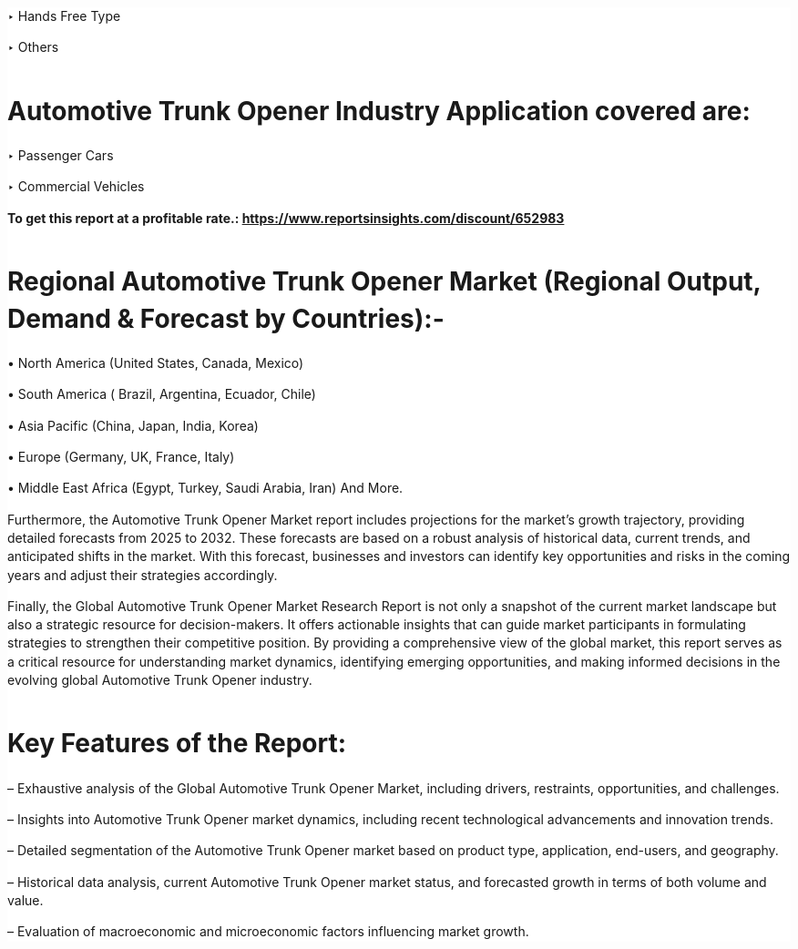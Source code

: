 ‣ Hands Free Type

‣ Others

# <strong>Automotive Trunk Opener Industry Application covered are:</strong>

‣ Passenger Cars

‣ Commercial Vehicles

<strong>To get this report at a profitable rate.: <a href=https://www.reportsinsights.com/discount/652983>https://www.reportsinsights.com/discount/652983</a></strong>

# <strong>Regional Automotive Trunk Opener Market (Regional Output, Demand &amp; Forecast by Countries):-</strong>

• North America (United States, Canada, Mexico)

• South America ( Brazil, Argentina, Ecuador, Chile)

• Asia Pacific (China, Japan, India, Korea)

• Europe (Germany, UK, France, Italy)

• Middle East Africa (Egypt, Turkey, Saudi Arabia, Iran) And More.

Furthermore, the Automotive Trunk Opener Market report includes projections for the market’s growth trajectory, providing detailed forecasts from 2025 to 2032. These forecasts are based on a robust analysis of historical data, current trends, and anticipated shifts in the market. With this forecast, businesses and investors can identify key opportunities and risks in the coming years and adjust their strategies accordingly.

Finally, the Global Automotive Trunk Opener Market Research Report is not only a snapshot of the current market landscape but also a strategic resource for decision-makers. It offers actionable insights that can guide market participants in formulating strategies to strengthen their competitive position. By providing a comprehensive view of the global market, this report serves as a critical resource for understanding market dynamics, identifying emerging opportunities, and making informed decisions in the evolving global Automotive Trunk Opener industry.

# <strong>Key Features of the Report:</strong>

– Exhaustive analysis of the Global Automotive Trunk Opener Market, including drivers, restraints, opportunities, and challenges.

– Insights into Automotive Trunk Opener market dynamics, including recent technological advancements and innovation trends.

– Detailed segmentation of the Automotive Trunk Opener market based on product type, application, end-users, and geography.

– Historical data analysis, current Automotive Trunk Opener market status, and forecasted growth in terms of both volume and value.

– Evaluation of macroeconomic and microeconomic factors influencing market growth.

